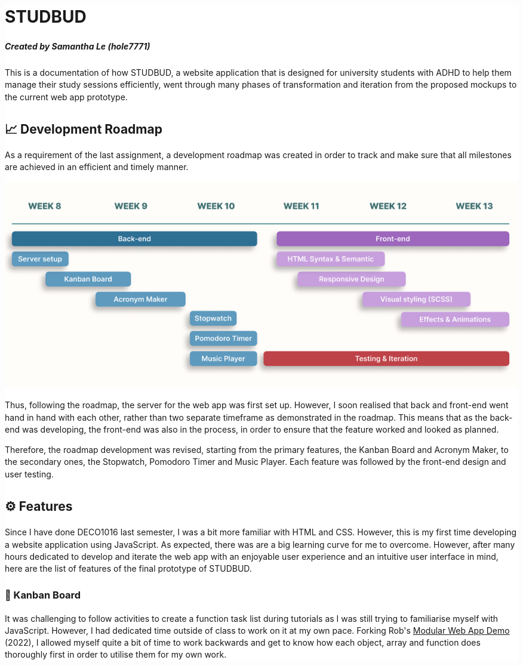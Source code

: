 # STUDBUD
##### Created by Samantha Le (hole7771)
 This is a documentation of how STUDBUD, a website application that is designed for university students with ADHD to help them manage their study sessions efficiently, went through many phases of transformation and iteration from the proposed mockups to the current web app prototype. 

## 📈 Development Roadmap
As a requirement of the last assignment, a development roadmap was created in order to track and make sure that all milestones are achieved in an efficient and timely manner.

![This is an image of a development roadmap for STUDBUD created for the last assignment](public/docs/dev-roadmap.png)

Thus, following the roadmap, the server for the web app was first set up. However, I soon realised that back and front-end went hand in hand with each other, rather than two separate timeframe as demonstrated in the roadmap. This means that as the back-end was developing, the front-end was also in the process, in order to ensure that the feature worked and looked as planned. 

Therefore, the roadmap development was revised, starting from the primary features, the Kanban Board and Acronym Maker, to the secondary ones, the Stopwatch, Pomodoro Timer and Music Player. Each feature was followed by the front-end design and user testing.

## ⚙️ Features
Since I have done DECO1016 last semester, I was a bit more familiar with HTML and CSS. However, this is my first time developing a website application using JavaScript. As expected, there was are a big learning curve for me to overcome. However, after many hours dedicated to develop and iterate the web app with an enjoyable user experience and an intuitive user interface in mind, here are the list of features of the final prototype of STUDBUD.

### 📝 Kanban Board  
It was challenging to follow activities to create a function task list during tutorials as I was still trying to familiarise myself with JavaScript. However, I had dedicated time outside of class to work on it at my own pace. Forking Rob's [Modular Web App Demo](https://replit.com/@robdongas/Modular-WebApp-Demo) (2022), I allowed myself quite a bit of time to work backwards and get to know how each object, array and function does thoroughly first in order to utilise them for my own work. 
